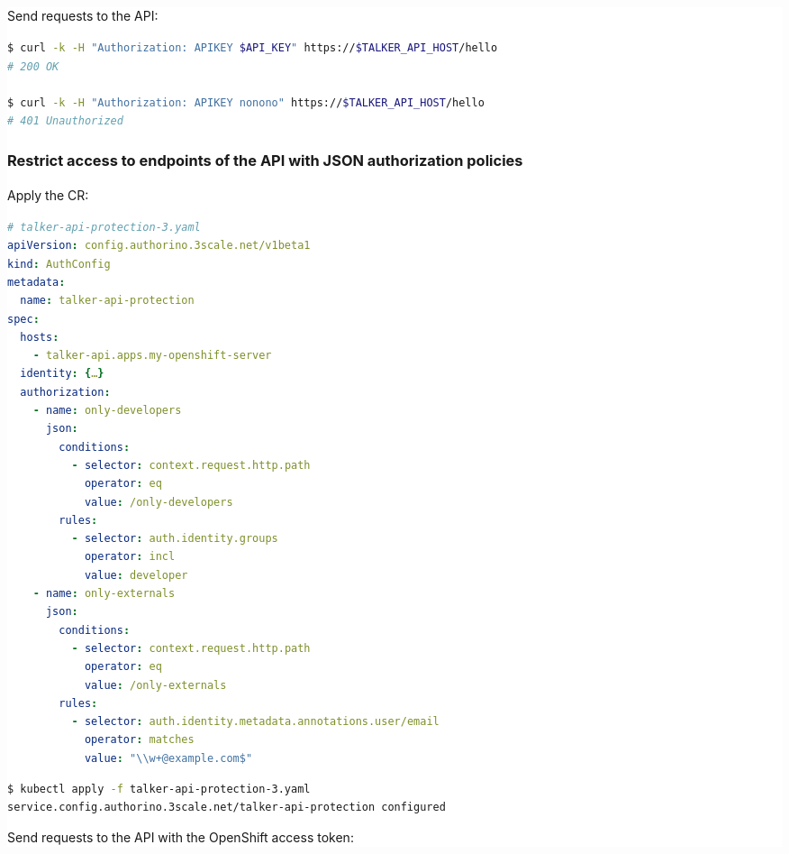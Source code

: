 Send requests to the API:

```sh
$ curl -k -H "Authorization: APIKEY $API_KEY" https://$TALKER_API_HOST/hello
# 200 OK

$ curl -k -H "Authorization: APIKEY nonono" https://$TALKER_API_HOST/hello
# 401 Unauthorized
```

### Restrict access to endpoints of the API with JSON authorization policies

Apply the CR:

```yaml
# talker-api-protection-3.yaml
apiVersion: config.authorino.3scale.net/v1beta1
kind: AuthConfig
metadata:
  name: talker-api-protection
spec:
  hosts:
    - talker-api.apps.my-openshift-server
  identity: {…}
  authorization:
    - name: only-developers
      json:
        conditions:
          - selector: context.request.http.path
            operator: eq
            value: /only-developers
        rules:
          - selector: auth.identity.groups
            operator: incl
            value: developer
    - name: only-externals
      json:
        conditions:
          - selector: context.request.http.path
            operator: eq
            value: /only-externals
        rules:
          - selector: auth.identity.metadata.annotations.user/email
            operator: matches
            value: "\\w+@example.com$"
```

```sh
$ kubectl apply -f talker-api-protection-3.yaml
service.config.authorino.3scale.net/talker-api-protection configured
```

Send requests to the API with the OpenShift access token:
